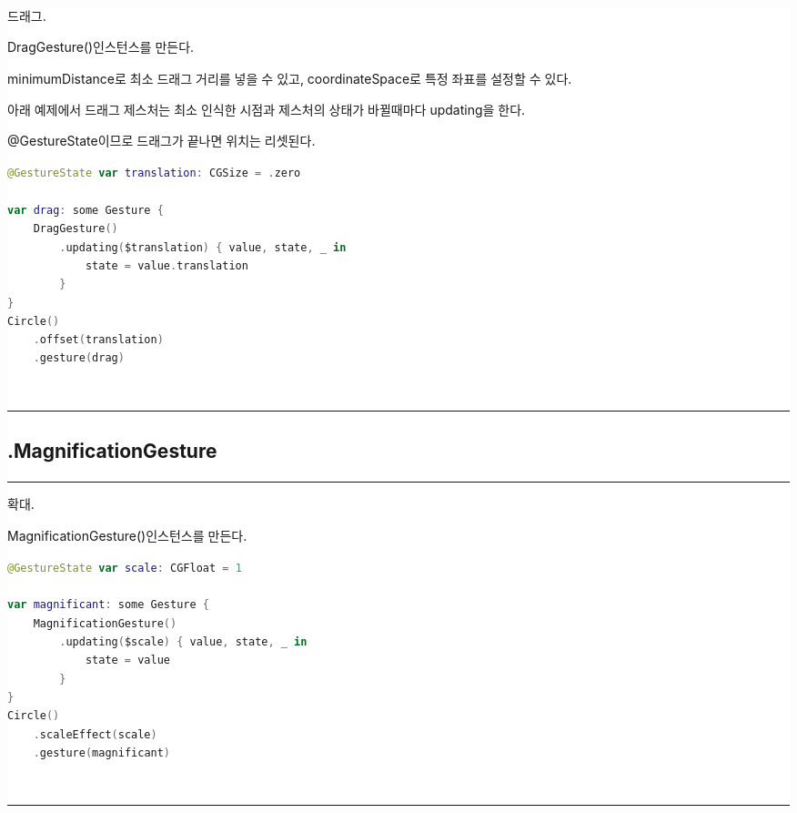 
드래그. 

DragGesture()인스턴스를 만든다.

minimumDistance로 최소 드래그 거리를 넣을 수 있고, coordinateSpace로 특정 좌표를 설정할 수 있다.

아래 예제에서 드래그 제스처는 최소 인식한 시점과 제스처의 상태가 바뀔때마다 updating을 한다.

@GestureState이므로 드래그가 끝나면 위치는 리셋된다.



```swift
@GestureState var translation: CGSize = .zero

var drag: some Gesture {
    DragGesture()
        .updating($translation) { value, state, _ in
            state = value.translation
        }
}
Circle()
    .offset(translation)
    .gesture(drag)
```

<br />

---

## .MagnificationGesture

---

확대. 

MagnificationGesture()인스턴스를 만든다.



```swift
@GestureState var scale: CGFloat = 1

var magnificant: some Gesture {
    MagnificationGesture()
        .updating($scale) { value, state, _ in
            state = value
        }
}
Circle()
    .scaleEffect(scale)
    .gesture(magnificant)
```


<br />

---
